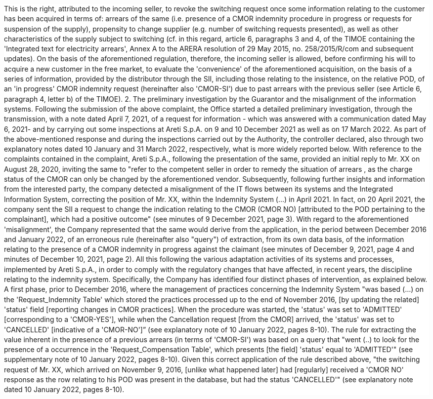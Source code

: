 This is the right, attributed to the incoming seller, to revoke the switching request once some information relating to the customer has been acquired in terms of: arrears of the same (i.e. presence of a CMOR indemnity procedure in progress or requests for suspension of the supply), propensity to change supplier (e.g. number of switching requests presented), as well as other characteristics of the supply subject to switching (cf. in this regard, article 6, paragraphs 3 and 4, of the TIMOE containing the 'Integrated text for electricity arrears', Annex A to the ARERA resolution of 29 May 2015, no. 258/2015/R/com and subsequent updates).
On the basis of the aforementioned regulation, therefore, the incoming seller is allowed, before confirming his will to acquire a new customer in the free market, to evaluate the 'convenience' of the aforementioned acquisition, on the basis of a series of information, provided by the distributor through the SII, including those relating to the insistence, on the relative POD, of an 'in progress' CMOR indemnity request (hereinafter also 'CMOR-SI') due to past arrears with the previous seller (see Article 6, paragraph 4, letter b) of the TIMOE).
2. The preliminary investigation by the Guarantor and the misalignment of the information systems.
Following the submission of the above complaint, the Office started a detailed preliminary investigation, through the transmission, with a note dated April 7, 2021, of a request for information - which was answered with a communication dated May 6, 2021- and by carrying out some inspections at Areti S.p.A. on 9 and 10 December 2021 as well as on 17 March 2022.
As part of the above-mentioned response and during the inspections carried out by the Authority, the controller declared, also through two explanatory notes dated 10 January and 31 March 2022, respectively, what is more widely reported below.
With reference to the complaints contained in the complaint, Areti S.p.A., following the presentation of the same, provided an initial reply to Mr. XX on August 28, 2020, inviting the same to "refer to the competent seller in order to remedy the situation of arrears , as the charge status of the CMOR can only be changed by the aforementioned vendor. Subsequently, following further insights and information from the interested party, the company detected a misalignment of the IT flows between its systems and the Integrated Information System, correcting the position of Mr. XX, within the Indemnity System (...) in April 2021. In fact, on 20 April 2021, the company sent the SII a request to change the indication relating to the CMOR (CMOR NO) \[attributed to the POD pertaining to the complainant\], which had a positive outcome" (see minutes of 9 December 2021, page 3).
With regard to the aforementioned 'misalignment', the Company represented that the same would derive from the application, in the period between December 2016 and January 2022, of an erroneous rule (hereinafter also "query") of extraction, from its own data basis, of the information relating to the presence of a CMOR indemnity in progress against the claimant (see minutes of December 9, 2021, page 4 and minutes of December 10, 2021, page 2). All this following the various adaptation activities of its systems and processes, implemented by Areti S.p.A., in order to comply with the regulatory changes that have affected, in recent years, the discipline relating to the indemnity system. Specifically, the Company has identified four distinct phases of intervention, as explained below.
A first phase, prior to December 2016, where the management of practices concerning the Indemnity System "was based (...) on the 'Request\_Indemnity Table' which stored the practices processed up to the end of November 2016, \[by updating the related\] 'status' field \[reporting changes in CMOR practices\]. When the procedure was started, the 'status' was set to 'ADMITTED' \[corresponding to a 'CMOR-YES'\], while when the Cancellation request \[from the CMOR\] arrived, the 'status' was set to 'CANCELLED' \[indicative of a 'CMOR-NO'\]” (see explanatory note of 10 January 2022, pages 8-10). The rule for extracting the value inherent in the presence of a previous arrears (in terms of 'CMOR-SI') was based on a query that "went (..) to look for the presence of a occurrence in the 'Request\_Compensation Table', which presents \[the field\] 'status' equal to 'ADMITTED'" (see supplementary note of 10 January 2022, pages 8-10). Given this correct application of the rule described above, "the switching request of Mr. XX, which arrived on November 9, 2016, \[unlike what happened later\] had \[regularly\] received a 'CMOR NO' response as the row relating to his POD was present in the database, but had the status 'CANCELLED'" (see explanatory note dated 10 January 2022, pages 8-10).